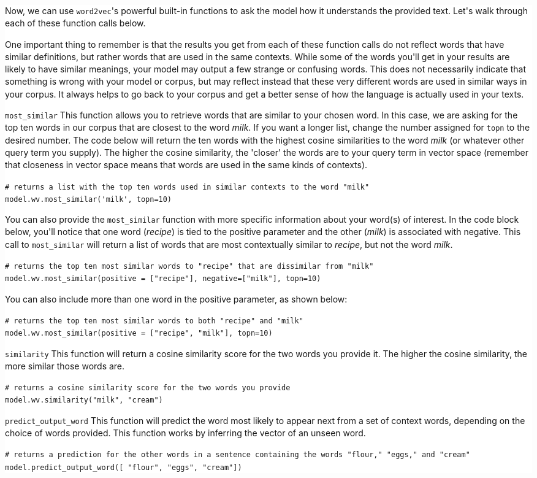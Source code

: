 Now, we can use `word2vec`'s powerful built-in functions to ask the model how it understands the provided text. Let's walk through each of these function calls below.

One important thing to remember is that the results you get from each of these function calls do not reflect words that have similar definitions, but rather words that are used in the same contexts. While some of the words you'll get in your results are likely to have similar meanings, your model may output a few strange or confusing words. This does not necessarily indicate that something is wrong with your model or corpus, but may reflect instead that these very different words are used in similar ways in your corpus. It always helps to go back to your corpus and get a better sense of how the language is actually used in your texts.

`most_similar`
This function allows you to retrieve words that are similar to your chosen word. In this case, we are asking for the top ten words in our corpus that are closest to the word _milk_. If you want a longer list, change the number assigned for `topn` to the desired number. The code below will return the ten words with the highest cosine similarities to the word _milk_ (or whatever other query term you supply). The higher the cosine similarity, the 'closer' the words are to your query term in vector space (remember that closeness in vector space means that words are used in the same kinds of contexts).

```
# returns a list with the top ten words used in similar contexts to the word "milk"
model.wv.most_similar('milk', topn=10)
```

You can also provide the `most_similar` function with more specific information about your word(s) of interest. In the code block below, you'll notice that one word (_recipe_) is tied to the positive parameter and the other (_milk_) is associated with negative. This call to `most_similar` will return a list of words that are most contextually similar to _recipe_, but not the word _milk_.

```
# returns the top ten most similar words to "recipe" that are dissimilar from "milk"
model.wv.most_similar(positive = ["recipe"], negative=["milk"], topn=10)
```

You can also include more than one word in the positive parameter, as shown below:

```
# returns the top ten most similar words to both "recipe" and "milk"
model.wv.most_similar(positive = ["recipe", "milk"], topn=10)
```

`similarity`
This function will return a cosine similarity score for the two words you provide it. The higher the cosine similarity, the more similar those words are.

```
# returns a cosine similarity score for the two words you provide
model.wv.similarity("milk", "cream")
```

`predict_output_word`
This function will predict the word most likely to appear next from a set of context words, depending on the choice of words provided. This function works by inferring the vector of an unseen word.

```
# returns a prediction for the other words in a sentence containing the words "flour," "eggs," and "cream"
model.predict_output_word([ "flour", "eggs", "cream"])
```


[^1]: See, for example, work by [Benjamin Schmidt](https://perma.cc/UWR5-6CFY), [Ryan Heuser](https://perma.cc/2P3E-4ASS), and [Laura Nelson](https://doi.org/10.1016/j.poetic.2021.101539).
[^2]: Blankenship, Avery. "A Dataset of Nineteenth-Century American Recipes," _Viral Texts: Mapping Networks of Reprinting in 19th-Century Newspapers and Magazines_. 2021. [https://github.com/ViralTexts/nineteenth-century-recipes/](https://perma.cc/9PCD-XG96).
[^3]: Many research questions in the humanities address bigger-picture concepts like gender, identity, or justice. A corpus the size of the one we are using here would be poorly suited to these kinds of research questions, because relevant terms are used in a diffuse set of contexts. As a general guideline, a million words is a minimum starting point for these kinds of queries. In our example, we are looking at a set of terms that appear with some frequency in a very consistent set of contexts, which makes it possible to produce reasonable results with a smaller corpus. Weavers and Koolen lay out a set of considerations around corpus size in greater detail, and the piece is worth consulting as you consider your own corpus. See Wevers, Melvin and Koolwen, Marijn. "Digital begriffsgeschichte: Tracing semantic change using word embeddings." _Historical Methods: A Journal of Quantitative and Interdisciplinary History_ 53, no. 4 (2020): 226-243. [https://doi.org/10.1080/01615440.2020.1760157](https://doi.org/10.1080/01615440.2020.1760157).
[^4]: For example, see Cordell, Ryan. "‘Q i-Jtb the Raven’: Taking Dirty OCR Seriously." _Book History_ 20, no. 1 (2017): 188–225. [https://doi.org/10.1353/bh.2017.0006](https://doi.org/10.1353/bh.2017.0006) for a discussion of how OCR errors can provide useful information in research. See also Rawson, Katie, and Muñoz, Trevor. "Against Cleaning." _Curating Menus_, July 2016.[http://www.curatingmenus.org/articles/against-cleaning/](https://perma.cc/QPW7-ZJ7U) for a discussion on the many and significant complexities that are often obscured under the concept of 'cleaning' data.